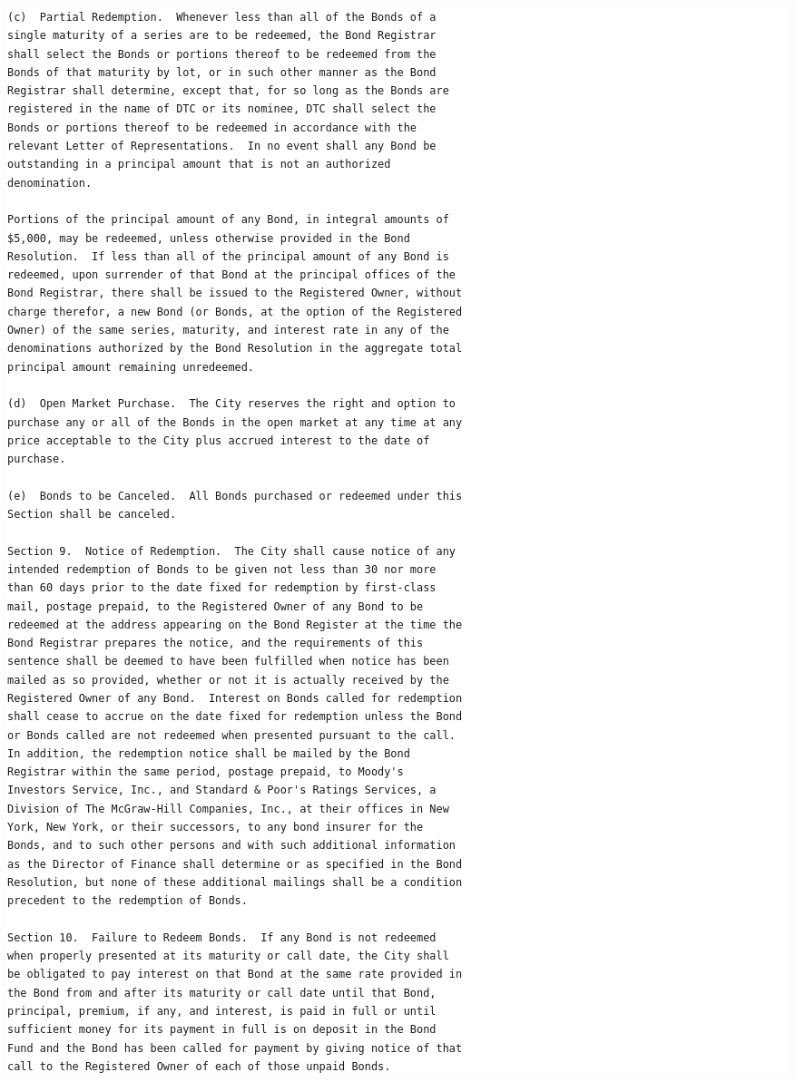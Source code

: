     (c)  Partial Redemption.  Whenever less than all of the Bonds of a  
    single maturity of a series are to be redeemed, the Bond Registrar  
    shall select the Bonds or portions thereof to be redeemed from the  
    Bonds of that maturity by lot, or in such other manner as the Bond  
    Registrar shall determine, except that, for so long as the Bonds are  
    registered in the name of DTC or its nominee, DTC shall select the  
    Bonds or portions thereof to be redeemed in accordance with the  
    relevant Letter of Representations.  In no event shall any Bond be  
    outstanding in a principal amount that is not an authorized  
    denomination.  
  
    Portions of the principal amount of any Bond, in integral amounts of  
    $5,000, may be redeemed, unless otherwise provided in the Bond  
    Resolution.  If less than all of the principal amount of any Bond is  
    redeemed, upon surrender of that Bond at the principal offices of the  
    Bond Registrar, there shall be issued to the Registered Owner, without  
    charge therefor, a new Bond (or Bonds, at the option of the Registered  
    Owner) of the same series, maturity, and interest rate in any of the  
    denominations authorized by the Bond Resolution in the aggregate total  
    principal amount remaining unredeemed.  
  
    (d)  Open Market Purchase.  The City reserves the right and option to  
    purchase any or all of the Bonds in the open market at any time at any  
    price acceptable to the City plus accrued interest to the date of  
    purchase.  
  
    (e)  Bonds to be Canceled.  All Bonds purchased or redeemed under this  
    Section shall be canceled.  
  
    Section 9.  Notice of Redemption.  The City shall cause notice of any  
    intended redemption of Bonds to be given not less than 30 nor more  
    than 60 days prior to the date fixed for redemption by first-class  
    mail, postage prepaid, to the Registered Owner of any Bond to be  
    redeemed at the address appearing on the Bond Register at the time the  
    Bond Registrar prepares the notice, and the requirements of this  
    sentence shall be deemed to have been fulfilled when notice has been  
    mailed as so provided, whether or not it is actually received by the  
    Registered Owner of any Bond.  Interest on Bonds called for redemption  
    shall cease to accrue on the date fixed for redemption unless the Bond  
    or Bonds called are not redeemed when presented pursuant to the call.  
    In addition, the redemption notice shall be mailed by the Bond  
    Registrar within the same period, postage prepaid, to Moody's  
    Investors Service, Inc., and Standard & Poor's Ratings Services, a  
    Division of The McGraw-Hill Companies, Inc., at their offices in New  
    York, New York, or their successors, to any bond insurer for the  
    Bonds, and to such other persons and with such additional information  
    as the Director of Finance shall determine or as specified in the Bond  
    Resolution, but none of these additional mailings shall be a condition  
    precedent to the redemption of Bonds.  
  
    Section 10.  Failure to Redeem Bonds.  If any Bond is not redeemed  
    when properly presented at its maturity or call date, the City shall  
    be obligated to pay interest on that Bond at the same rate provided in  
    the Bond from and after its maturity or call date until that Bond,  
    principal, premium, if any, and interest, is paid in full or until  
    sufficient money for its payment in full is on deposit in the Bond  
    Fund and the Bond has been called for payment by giving notice of that  
    call to the Registered Owner of each of those unpaid Bonds.  
  